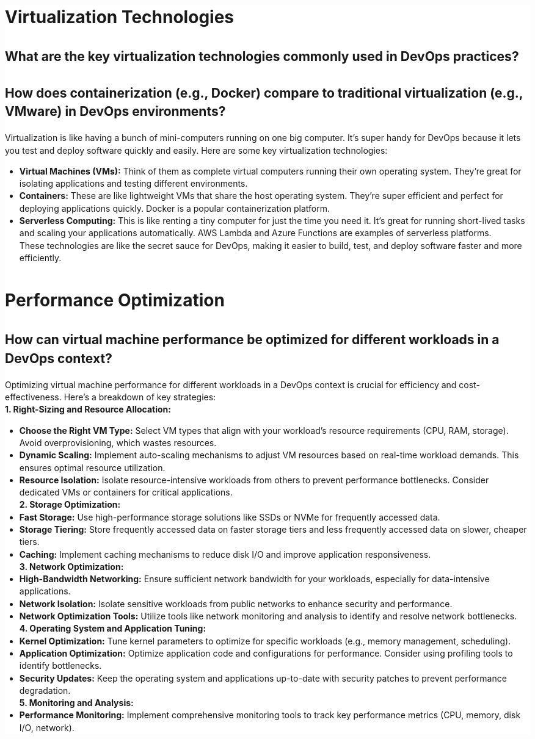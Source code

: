 # Virtualization Technologies
## What are the key virtualization technologies commonly used in DevOps practices?
## How does containerization (e.g., Docker) compare to traditional virtualization (e.g., VMware) in DevOps environments?
Virtualization is like having a bunch of mini-computers running on one big computer.  It’s super handy for DevOps because it lets you test and deploy software quickly and easily.  Here are some key virtualization technologies:  
  * **Virtual Machines (VMs):** Think of them as complete virtual computers running their own operating system.  They’re great for isolating applications and testing different environments.  
  * **Containers:**  These are like lightweight VMs that share the host operating system.  They’re super efficient and perfect for deploying applications quickly.  Docker is a popular containerization platform.  
  * **Serverless Computing:**  This is like renting a tiny computer for just the time you need it.  It’s great for running short-lived tasks and scaling your applications automatically.  AWS Lambda and Azure Functions are examples of serverless platforms.  
  These technologies are like the secret sauce for DevOps, making it easier to build, test, and deploy software faster and more efficiently.  

# Performance Optimization

## How can virtual machine performance be optimized for different workloads in a DevOps context?
Optimizing virtual machine performance for different workloads in a DevOps context is crucial for efficiency and cost-effectiveness. Here’s a breakdown of key strategies:  
  **1. Right-Sizing and Resource Allocation:**  
  * **Choose the Right VM Type:** Select VM types that align with your workload’s resource requirements (CPU, RAM, storage). Avoid overprovisioning, which wastes resources.  
  * **Dynamic Scaling:** Implement auto-scaling mechanisms to adjust VM resources based on real-time workload demands. This ensures optimal resource utilization.  
  * **Resource Isolation:**  Isolate resource-intensive workloads from others to prevent performance bottlenecks. Consider dedicated VMs or containers for critical applications.  
  **2. Storage Optimization:**  
  * **Fast Storage:** Use high-performance storage solutions like SSDs or NVMe for frequently accessed data.  
  * **Storage Tiering:**  Store frequently accessed data on faster storage tiers and less frequently accessed data on slower, cheaper tiers.  
  * **Caching:** Implement caching mechanisms to reduce disk I/O and improve application responsiveness.  
  **3. Network Optimization:**  
  * **High-Bandwidth Networking:** Ensure sufficient network bandwidth for your workloads, especially for data-intensive applications.  
  * **Network Isolation:** Isolate sensitive workloads from public networks to enhance security and performance.  
  * **Network Optimization Tools:** Utilize tools like network monitoring and analysis to identify and resolve network bottlenecks.  
  **4. Operating System and Application Tuning:**  
  * **Kernel Optimization:**  Tune kernel parameters to optimize for specific workloads (e.g., memory management, scheduling).  
  * **Application Optimization:**  Optimize application code and configurations for performance. Consider using profiling tools to identify bottlenecks.  
  * **Security Updates:** Keep the operating system and applications up-to-date with security patches to prevent performance degradation.  
  **5. Monitoring and Analysis:**  
  * **Performance Monitoring:**  Implement comprehensive monitoring tools to track key performance metrics (CPU, memory, disk I/O, network).  